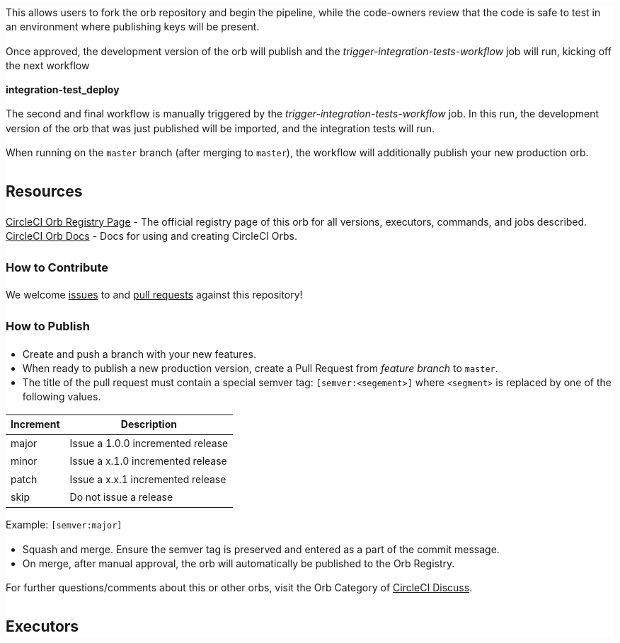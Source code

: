 This allows users to fork the orb repository and begin the pipeline, while the code-owners review that the code is safe to test in an environment where publishing keys will be present.

Once approved, the development version of the orb will publish and the _trigger-integration-tests-workflow_ job will run, kicking off the next workflow

**integration-test_deploy**

The second and final workflow is manually triggered by the _trigger-integration-tests-workflow_ job. In this run, the development version of the orb that was just published will be imported, and the integration tests will run.

When running on the `master` branch (after merging to `master`), the workflow will additionally publish your new production orb.

## Resources

[CircleCI Orb Registry Page](https://circleci.com/orbs/registry/orb/cospirit/deploy-orb) - The official registry page of this orb for all versions, executors, commands, and jobs described.
[CircleCI Orb Docs](https://circleci.com/docs/2.0/orb-intro/#section=configuration) - Docs for using and creating CircleCI Orbs.

### How to Contribute

We welcome [issues](https://github.com/cospirit/deploy-orb/issues) to and [pull requests](https://github.com/cospirit/deploy-orb/pulls) against this repository!

### How to Publish
* Create and push a branch with your new features.
* When ready to publish a new production version, create a Pull Request from _feature branch_ to `master`.
* The title of the pull request must contain a special semver tag: `[semver:<segement>]` where `<segment>` is replaced by one of the following values.

| Increment | Description|
| ----------| -----------|
| major     | Issue a 1.0.0 incremented release|
| minor     | Issue a x.1.0 incremented release|
| patch     | Issue a x.x.1 incremented release|
| skip      | Do not issue a release|

Example: `[semver:major]`

* Squash and merge. Ensure the semver tag is preserved and entered as a part of the commit message.
* On merge, after manual approval, the orb will automatically be published to the Orb Registry.


For further questions/comments about this or other orbs, visit the Orb Category of [CircleCI Discuss](https://discuss.circleci.com/c/orbs).

## Executors
